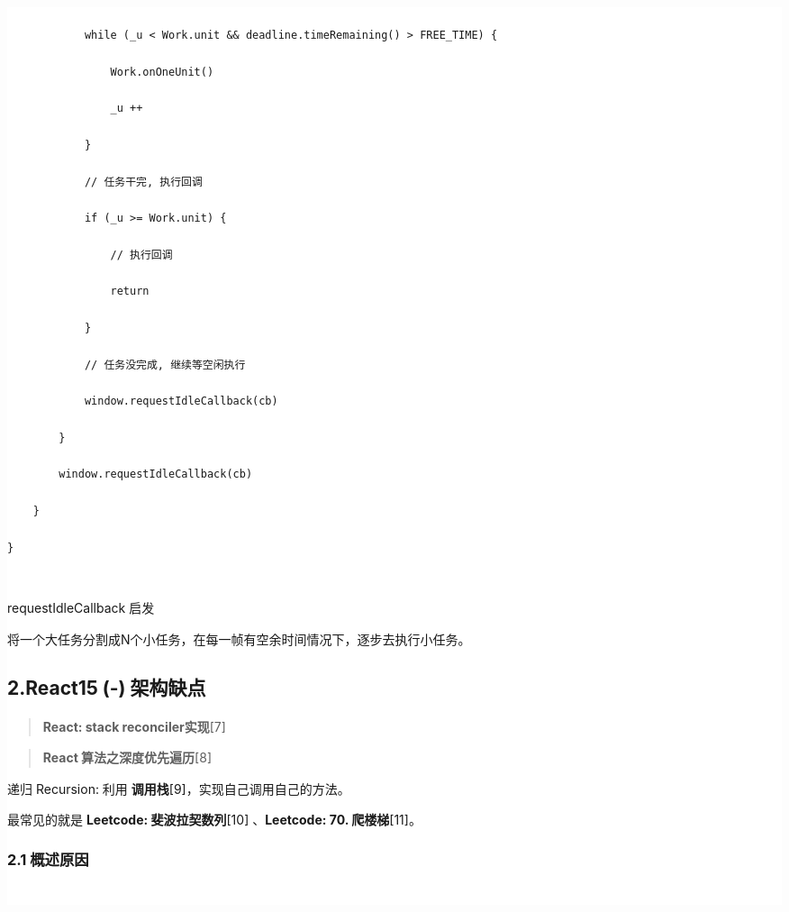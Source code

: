 ```

            while (_u < Work.unit && deadline.timeRemaining() > FREE_TIME) {

                Work.onOneUnit()

                _u ++

            }

            // 任务干完, 执行回调

            if (_u >= Work.unit) {

                // 执行回调

                return

            }

            // 任务没完成, 继续等空闲执行

            window.requestIdleCallback(cb)

        }

        window.requestIdleCallback(cb)

    }

}
```

![图片](data:image/gif;base64,iVBORw0KGgoAAAANSUhEUgAAAAEAAAABCAYAAAAfFcSJAAAADUlEQVQImWNgYGBgAAAABQABh6FO1AAAAABJRU5ErkJggg==)

requestIdleCallback 启发

将一个大任务分割成N个小任务，在每一帧有空余时间情况下，逐步去执行小任务。

## 2.React15 (-) 架构缺点

> **React: stack reconciler实现**[7]

> **React 算法之深度优先遍历**[8]

递归 Recursion: 利用 **调用栈**[9]，实现自己调用自己的方法。

最常见的就是 **Leetcode: 斐波拉契数列**[10] 、**Leetcode: 70. 爬楼梯**[11]。

### 2.1 概述原因

![图片](data:image/gif;base64,iVBORw0KGgoAAAANSUhEUgAAAAEAAAABCAYAAAAfFcSJAAAADUlEQVQImWNgYGBgAAAABQABh6FO1AAAAABJRU5ErkJggg==)
